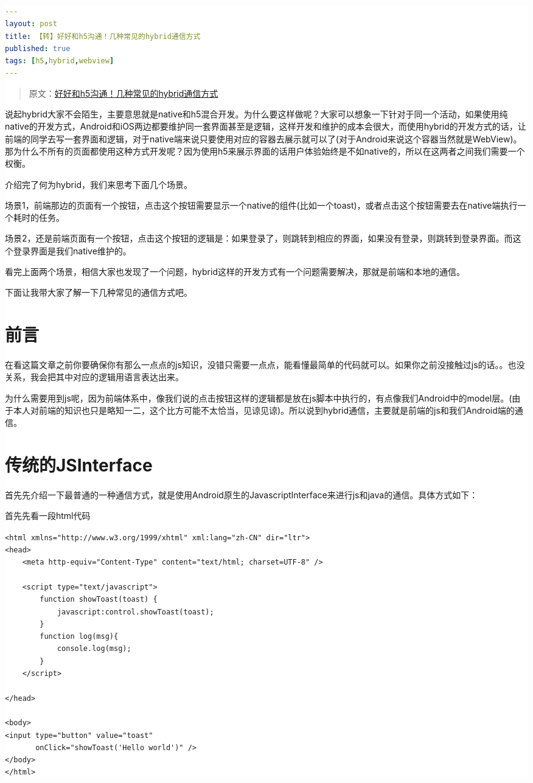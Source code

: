 ```yaml
---
layout: post
title: 【转】好好和h5沟通！几种常见的hybrid通信方式
published: true
tags: [h5,hybrid,webview]
---
```


> 原文：[好好和h5沟通！几种常见的hybrid通信方式](http://zjutkz.net/2016/04/17/%E5%A5%BD%E5%A5%BD%E5%92%8Ch5%E6%B2%9F%E9%80%9A%EF%BC%81%E5%87%A0%E7%A7%8D%E5%B8%B8%E8%A7%81%E7%9A%84hybrid%E9%80%9A%E4%BF%A1%E6%96%B9%E5%BC%8F/)

说起hybrid大家不会陌生，主要意思就是native和h5混合开发。为什么要这样做呢？大家可以想象一下针对于同一个活动，如果使用纯native的开发方式，Android和iOS两边都要维护同一套界面甚至是逻辑，这样开发和维护的成本会很大，而使用hybrid的开发方式的话，让前端的同学去写一套界面和逻辑，对于native端来说只要使用对应的容器去展示就可以了(对于Android来说这个容器当然就是WebView)。那为什么不所有的页面都使用这种方式开发呢？因为使用h5来展示界面的话用户体验始终是不如native的，所以在这两者之间我们需要一个权衡。

介绍完了何为hybrid，我们来思考下面几个场景。

场景1，前端那边的页面有一个按钮，点击这个按钮需要显示一个native的组件(比如一个toast)，或者点击这个按钮需要去在native端执行一个耗时的任务。

场景2，还是前端页面有一个按钮，点击这个按钮的逻辑是：如果登录了，则跳转到相应的界面，如果没有登录，则跳转到登录界面。而这个登录界面是我们native维护的。

看完上面两个场景，相信大家也发现了一个问题，hybrid这样的开发方式有一个问题需要解决，那就是前端和本地的通信。

下面让我带大家了解一下几种常见的通信方式吧。

# 前言

在看这篇文章之前你要确保你有那么一点点的js知识，没错只需要一点点，能看懂最简单的代码就可以。如果你之前没接触过js的话。。也没关系，我会把其中对应的逻辑用语言表达出来。

为什么需要用到js呢，因为前端体系中，像我们说的点击按钮这样的逻辑都是放在js脚本中执行的，有点像我们Android中的model层。(由于本人对前端的知识也只是略知一二，这个比方可能不太恰当，见谅见谅)。所以说到hybrid通信，主要就是前端的js和我们Android端的通信。

# 传统的JSInterface

首先先介绍一下最普通的一种通信方式，就是使用Android原生的JavascriptInterface来进行js和java的通信。具体方式如下：

首先先看一段html代码

```
<html xmlns="http://www.w3.org/1999/xhtml" xml:lang="zh-CN" dir="ltr">
<head>
    <meta http-equiv="Content-Type" content="text/html; charset=UTF-8" />

    <script type="text/javascript">
        function showToast(toast) {
            javascript:control.showToast(toast);
        }
        function log(msg){
            console.log(msg);
        }
    </script>

</head>

<body>
<input type="button" value="toast"
       onClick="showToast('Hello world')" />
</body>
</html>
```
